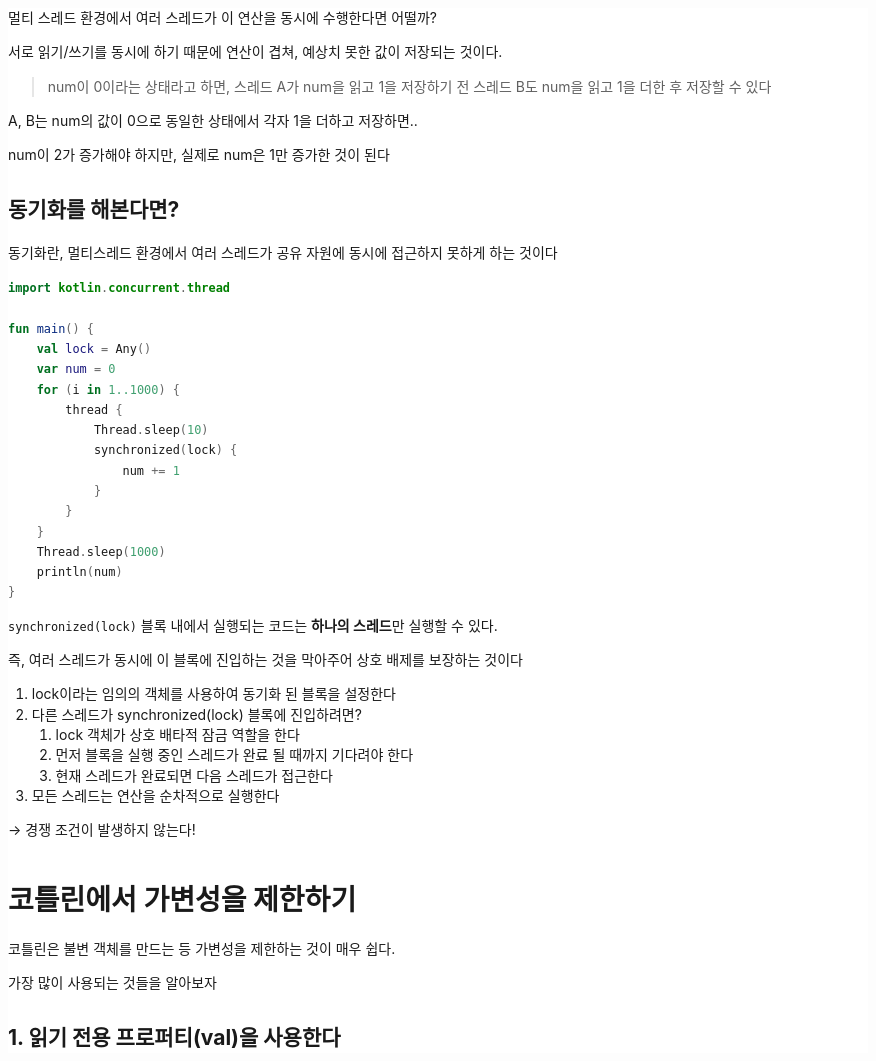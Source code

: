 멀티 스레드 환경에서 여러 스레드가 이 연산을 동시에 수행한다면 어떨까?

서로 읽기/쓰기를 동시에 하기 때문에 연산이 겹쳐, 예상치 못한 값이 저장되는 것이다.

> num이 0이라는 상태라고 하면,
스레드 A가 num을 읽고 1을 저장하기 전
스레드 B도 num을 읽고 1을 더한 후 저장할 수 있다

A, B는 num의 값이 0으로 동일한 상태에서 각자 1을 더하고 저장하면..

num이 2가 증가해야 하지만, 실제로 num은 1만 증가한 것이 된다


## 동기화를 해본다면?

동기화란, 멀티스레드 환경에서 여러 스레드가 공유 자원에 동시에 접근하지 못하게 하는 것이다

```kotlin
import kotlin.concurrent.thread

fun main() {
    val lock = Any()
    var num = 0
    for (i in 1..1000) {
        thread {
            Thread.sleep(10)
            synchronized(lock) {
                num += 1
            }
        }
    }
    Thread.sleep(1000)
    println(num)
}
```

`synchronized(lock)`  블록 내에서 실행되는 코드는 **하나의 스레드**만 실행할 수 있다.

즉, 여러 스레드가 동시에 이 블록에 진입하는 것을 막아주어 상호 배제를 보장하는 것이다

1. lock이라는 임의의 객체를 사용하여 동기화 된 블록을 설정한다
2. 다른 스레드가 synchronized(lock) 블록에 진입하려면?
    1. lock 객체가 상호 배타적 잠금 역할을 한다
    2. 먼저 블록을 실행 중인 스레드가 완료 될 때까지 기다려야 한다
    3. 현재 스레드가 완료되면 다음 스레드가 접근한다
3. 모든 스레드는 연산을 순차적으로 실행한다

→ 경쟁 조건이 발생하지 않는다!

# 코틀린에서 가변성을 제한하기

코틀린은 불변 객체를 만드는 등 가변성을 제한하는 것이 매우 쉽다.

가장 많이 사용되는 것들을 알아보자

## 1. 읽기 전용 프로퍼티(val)을 사용한다
